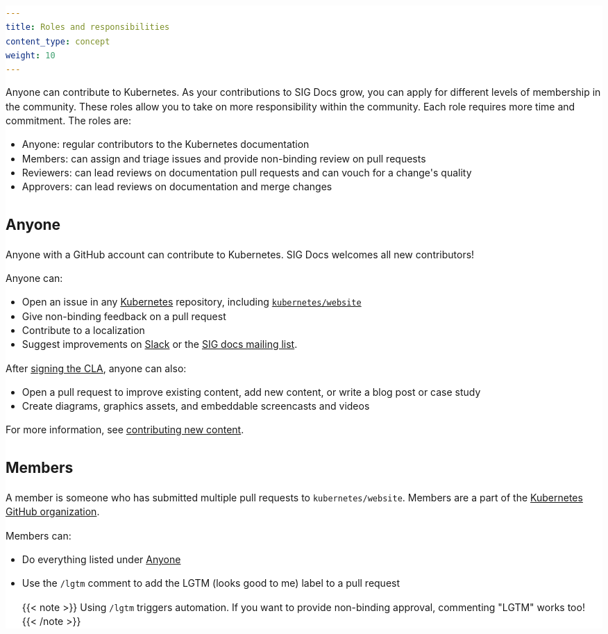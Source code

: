 ```yaml
---
title: Roles and responsibilities
content_type: concept
weight: 10
---
```




Anyone can contribute to Kubernetes. As your contributions to SIG Docs grow,
you can apply for different levels of membership in the community.
These roles allow you to take on more responsibility within the community.
Each role requires more time and commitment. The roles are:

- Anyone: regular contributors to the Kubernetes documentation
- Members: can assign and triage issues and provide non-binding review on pull requests
- Reviewers: can lead reviews on documentation pull requests and can vouch for a change's quality
- Approvers: can lead reviews on documentation and  merge changes



## Anyone

Anyone with a GitHub account can contribute to Kubernetes. SIG Docs welcomes all new contributors!

Anyone can:

- Open an issue in any [Kubernetes](https://github.com/kubernetes/)
  repository, including
  [`kubernetes/website`](https://github.com/kubernetes/website)
- Give non-binding feedback on a pull request
- Contribute to a localization
- Suggest improvements on [Slack](https://slack.k8s.io/) or the
  [SIG docs mailing list](https://groups.google.com/forum/#!forum/kubernetes-sig-docs).

After [signing the CLA](/docs/contribute/new-content/overview/#sign-the-cla), anyone can also:

- Open a pull request to improve existing content, add new content, or write a blog post or case study
- Create diagrams, graphics assets, and embeddable screencasts and videos

For more information, see [contributing new content](/docs/contribute/new-content/).

## Members

A member is someone who has submitted multiple pull requests to
`kubernetes/website`. Members are a part of the
[Kubernetes GitHub organization](https://github.com/kubernetes).

Members can:

- Do everything listed under [Anyone](#anyone)
- Use the `/lgtm` comment to add the LGTM (looks good to me) label to a pull request

  {{< note >}}
  Using `/lgtm` triggers automation. If you want to provide non-binding
  approval, commenting "LGTM" works too!
  {{< /note >}}
